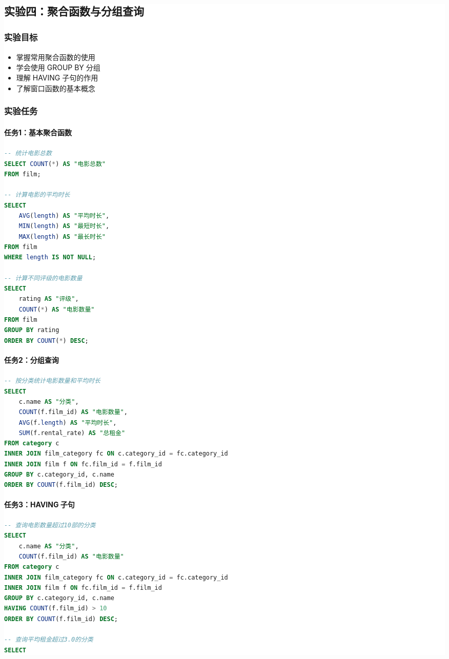 
## 实验四：聚合函数与分组查询

### 实验目标
- 掌握常用聚合函数的使用
- 学会使用 GROUP BY 分组
- 理解 HAVING 子句的作用
- 了解窗口函数的基本概念

### 实验任务

#### 任务1：基本聚合函数
```sql
-- 统计电影总数
SELECT COUNT(*) AS "电影总数"
FROM film;

-- 计算电影的平均时长
SELECT 
    AVG(length) AS "平均时长",
    MIN(length) AS "最短时长",
    MAX(length) AS "最长时长"
FROM film
WHERE length IS NOT NULL;

-- 计算不同评级的电影数量
SELECT 
    rating AS "评级",
    COUNT(*) AS "电影数量"
FROM film
GROUP BY rating
ORDER BY COUNT(*) DESC;
```

#### 任务2：分组查询
```sql
-- 按分类统计电影数量和平均时长
SELECT 
    c.name AS "分类",
    COUNT(f.film_id) AS "电影数量",
    AVG(f.length) AS "平均时长",
    SUM(f.rental_rate) AS "总租金"
FROM category c
INNER JOIN film_category fc ON c.category_id = fc.category_id
INNER JOIN film f ON fc.film_id = f.film_id
GROUP BY c.category_id, c.name
ORDER BY COUNT(f.film_id) DESC;
```

#### 任务3：HAVING 子句
```sql
-- 查询电影数量超过10部的分类
SELECT 
    c.name AS "分类",
    COUNT(f.film_id) AS "电影数量"
FROM category c
INNER JOIN film_category fc ON c.category_id = fc.category_id
INNER JOIN film f ON fc.film_id = f.film_id
GROUP BY c.category_id, c.name
HAVING COUNT(f.film_id) > 10
ORDER BY COUNT(f.film_id) DESC;

-- 查询平均租金超过3.0的分类
SELECT 
```
